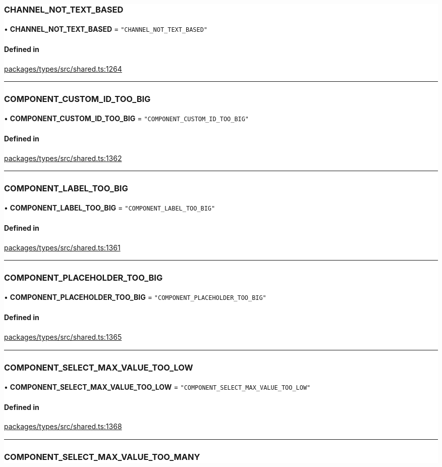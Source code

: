 ### CHANNEL_NOT_TEXT_BASED

• **CHANNEL_NOT_TEXT_BASED** = `"CHANNEL_NOT_TEXT_BASED"`

#### Defined in

[packages/types/src/shared.ts:1264](https://github.com/deepsarda/discordeno/blob/c6dc30bb/packages/types/src/shared.ts#L1264)

---

### COMPONENT_CUSTOM_ID_TOO_BIG

• **COMPONENT_CUSTOM_ID_TOO_BIG** = `"COMPONENT_CUSTOM_ID_TOO_BIG"`

#### Defined in

[packages/types/src/shared.ts:1362](https://github.com/deepsarda/discordeno/blob/c6dc30bb/packages/types/src/shared.ts#L1362)

---

### COMPONENT_LABEL_TOO_BIG

• **COMPONENT_LABEL_TOO_BIG** = `"COMPONENT_LABEL_TOO_BIG"`

#### Defined in

[packages/types/src/shared.ts:1361](https://github.com/deepsarda/discordeno/blob/c6dc30bb/packages/types/src/shared.ts#L1361)

---

### COMPONENT_PLACEHOLDER_TOO_BIG

• **COMPONENT_PLACEHOLDER_TOO_BIG** = `"COMPONENT_PLACEHOLDER_TOO_BIG"`

#### Defined in

[packages/types/src/shared.ts:1365](https://github.com/deepsarda/discordeno/blob/c6dc30bb/packages/types/src/shared.ts#L1365)

---

### COMPONENT_SELECT_MAX_VALUE_TOO_LOW

• **COMPONENT_SELECT_MAX_VALUE_TOO_LOW** = `"COMPONENT_SELECT_MAX_VALUE_TOO_LOW"`

#### Defined in

[packages/types/src/shared.ts:1368](https://github.com/deepsarda/discordeno/blob/c6dc30bb/packages/types/src/shared.ts#L1368)

---

### COMPONENT_SELECT_MAX_VALUE_TOO_MANY
